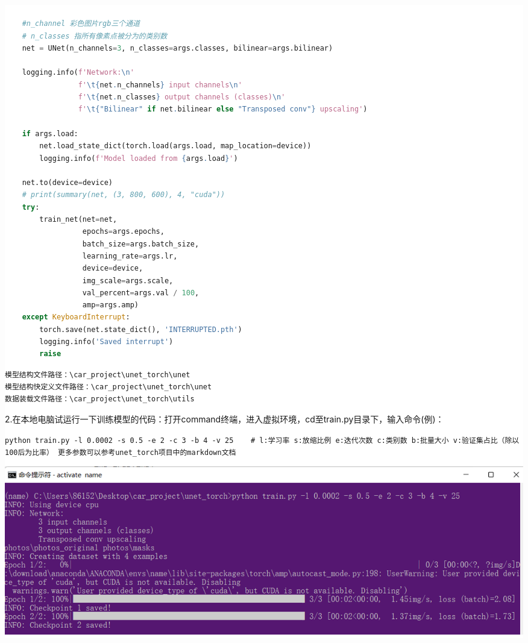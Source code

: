 ```python
    
    #n_channel 彩色图片rgb三个通道 
    # n_classes 指所有像素点被分为的类别数
    net = UNet(n_channels=3, n_classes=args.classes, bilinear=args.bilinear)
    
    logging.info(f'Network:\n'
                 f'\t{net.n_channels} input channels\n'
                 f'\t{net.n_classes} output channels (classes)\n'
                 f'\t{"Bilinear" if net.bilinear else "Transposed conv"} upscaling')

    if args.load:
        net.load_state_dict(torch.load(args.load, map_location=device))
        logging.info(f'Model loaded from {args.load}')

    net.to(device=device)
    # print(summary(net, (3, 800, 600), 4, "cuda"))
    try:
        train_net(net=net,
                  epochs=args.epochs,
                  batch_size=args.batch_size,
                  learning_rate=args.lr,
                  device=device,
                  img_scale=args.scale,
                  val_percent=args.val / 100,
                  amp=args.amp)
    except KeyboardInterrupt:
        torch.save(net.state_dict(), 'INTERRUPTED.pth')
        logging.info('Saved interrupt')
        raise

```

```
模型结构文件路径：\car_project\unet_torch\unet
模型结构快定义文件路径：\car_project\unet_torch\unet
数据装载文件路径：\car_project\unet_torch\utils
```

  2.在本地电脑试运行一下训练模型的代码：打开command终端，进入虚拟环境，cd至train.py目录下，输入命令(例)：

```
python train.py -l 0.0002 -s 0.5 -e 2 -c 3 -b 4 -v 25    # l:学习率 s:放缩比例 e:迭代次数 c:类别数 b:批量大小 v:验证集占比（除以100后为比率） 更多参数可以参考unet_torch项目中的markdown文档
```

![image-20220823100017233](picture\image-20220823100017233.png)
